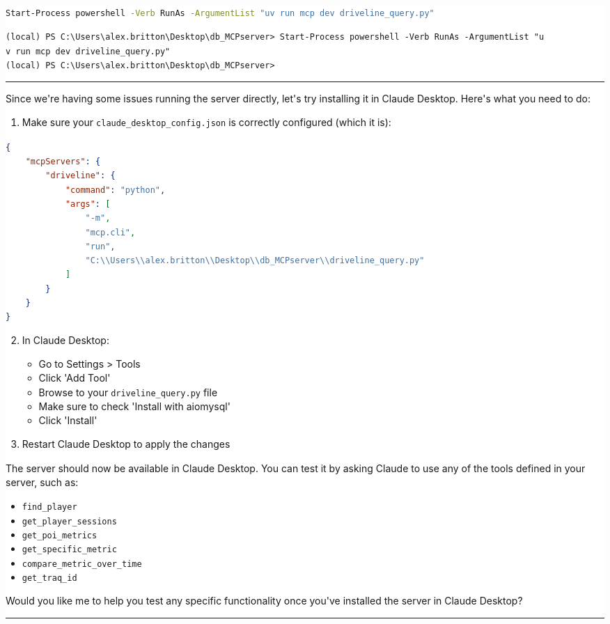 
```bash
Start-Process powershell -Verb RunAs -ArgumentList "uv run mcp dev driveline_query.py"
```

```
(local) PS C:\Users\alex.britton\Desktop\db_MCPserver> Start-Process powershell -Verb RunAs -ArgumentList "u
v run mcp dev driveline_query.py"
(local) PS C:\Users\alex.britton\Desktop\db_MCPserver>
```

---

Since we're having some issues running the server directly, let's try installing it in Claude Desktop. Here's what you need to do:

1. Make sure your `claude_desktop_config.json` is correctly configured (which it is):
```json
{
    "mcpServers": {
        "driveline": {
            "command": "python",
            "args": [
                "-m",
                "mcp.cli",
                "run",
                "C:\\Users\\alex.britton\\Desktop\\db_MCPserver\\driveline_query.py"
            ]
        }
    }
}
```

2. In Claude Desktop:
   - Go to Settings > Tools
   - Click 'Add Tool'
   - Browse to your `driveline_query.py` file
   - Make sure to check 'Install with aiomysql'
   - Click 'Install'

3. Restart Claude Desktop to apply the changes

The server should now be available in Claude Desktop. You can test it by asking Claude to use any of the tools defined in your server, such as:
- `find_player`
- `get_player_sessions`
- `get_poi_metrics`
- `get_specific_metric`
- `compare_metric_over_time`
- `get_traq_id`

Would you like me to help you test any specific functionality once you've installed the server in Claude Desktop?

---
